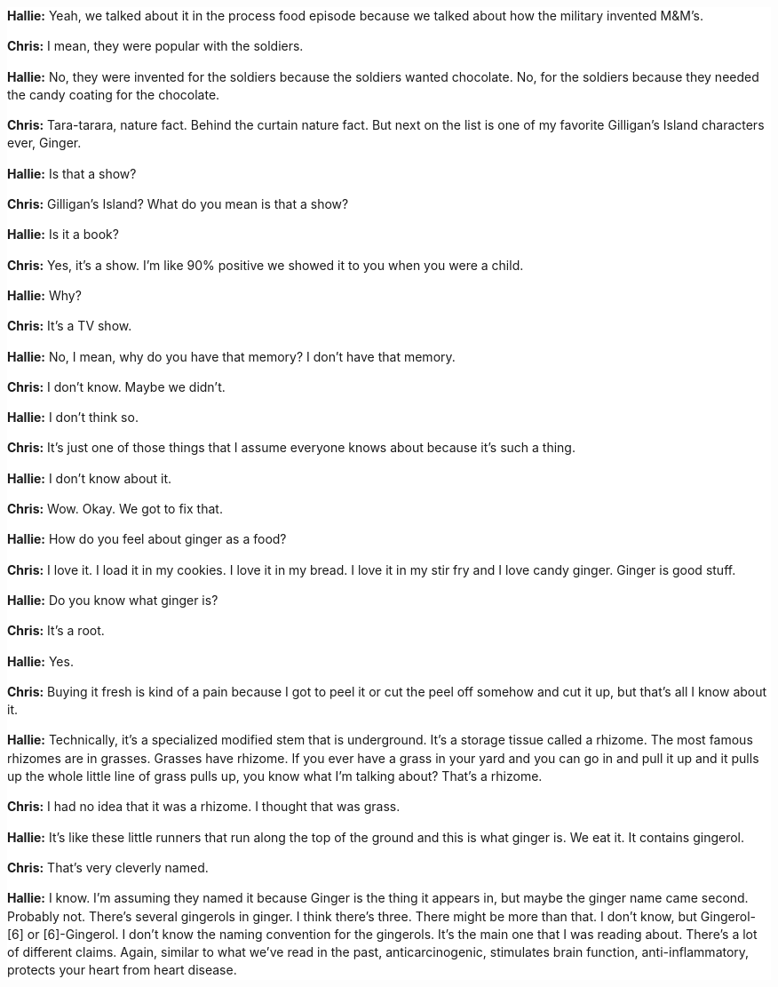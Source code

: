 **Hallie:** Yeah, we talked about it in the process food episode because we talked about how the military invented M&M’s.  
  
**Chris:** I mean, they were popular with the soldiers.  
  
**Hallie:** No, they were invented for the soldiers because the soldiers wanted chocolate. No, for the soldiers because they needed the candy coating for the chocolate.  
  
**Chris:** Tara-tarara, nature fact. Behind the curtain nature fact. But next on the list is one of my favorite Gilligan’s Island characters ever, Ginger.  
  
**Hallie:** Is that a show?  
  
**Chris:** Gilligan’s Island? What do you mean is that a show?  
  
**Hallie:** Is it a book?  
  
**Chris:** Yes, it’s a show. I’m like 90% positive we showed it to you when you were a child.  
  
**Hallie:** Why?  
  
**Chris:** It’s a TV show.  
  
**Hallie:** No, I mean, why do you have that memory? I don’t have that memory.  
  
**Chris:** I don’t know. Maybe we didn’t.  
  
**Hallie:** I don’t think so.  
  
**Chris:** It’s just one of those things that I assume everyone knows about because it’s such a thing.  
  
**Hallie:** I don’t know about it.  
  
**Chris:** Wow. Okay. We got to fix that.  
  
**Hallie:** How do you feel about ginger as a food?  
  
**Chris:** I love it. I load it in my cookies. I love it in my bread. I love it in my stir fry and I love candy ginger. Ginger is good stuff.  
  
**Hallie:** Do you know what ginger is?  
  
**Chris:** It’s a root.  
  
**Hallie:** Yes.  
  
**Chris:** Buying it fresh is kind of a pain because I got to peel it or cut the peel off somehow and cut it up, but that’s all I know about it.  
  
**Hallie:** Technically, it’s a specialized modified stem that is underground. It’s a storage tissue called a rhizome. The most famous rhizomes are in grasses. Grasses have rhizome. If you ever have a grass in your yard and you can go in and pull it up and it pulls up the whole little line of grass pulls up, you know what I’m talking about? That’s a rhizome.  
  
**Chris:** I had no idea that it was a rhizome. I thought that was grass.  
  
**Hallie:** It’s like these little runners that run along the top of the ground and this is what ginger is. We eat it. It contains gingerol.  
  
**Chris:** That’s very cleverly named.  
  
**Hallie:** I know. I’m assuming they named it because Ginger is the thing it appears in, but maybe the ginger name came second. Probably not. There’s several gingerols in ginger. I think there’s three. There might be more than that. I don’t know, but Gingerol-\[6\] or \[6\]-Gingerol. I don’t know the naming convention for the gingerols. It’s the main one that I was reading about. There’s a lot of different claims. Again, similar to what we’ve read in the past, anticarcinogenic, stimulates brain function, anti-inflammatory, protects your heart from heart disease.  
  
